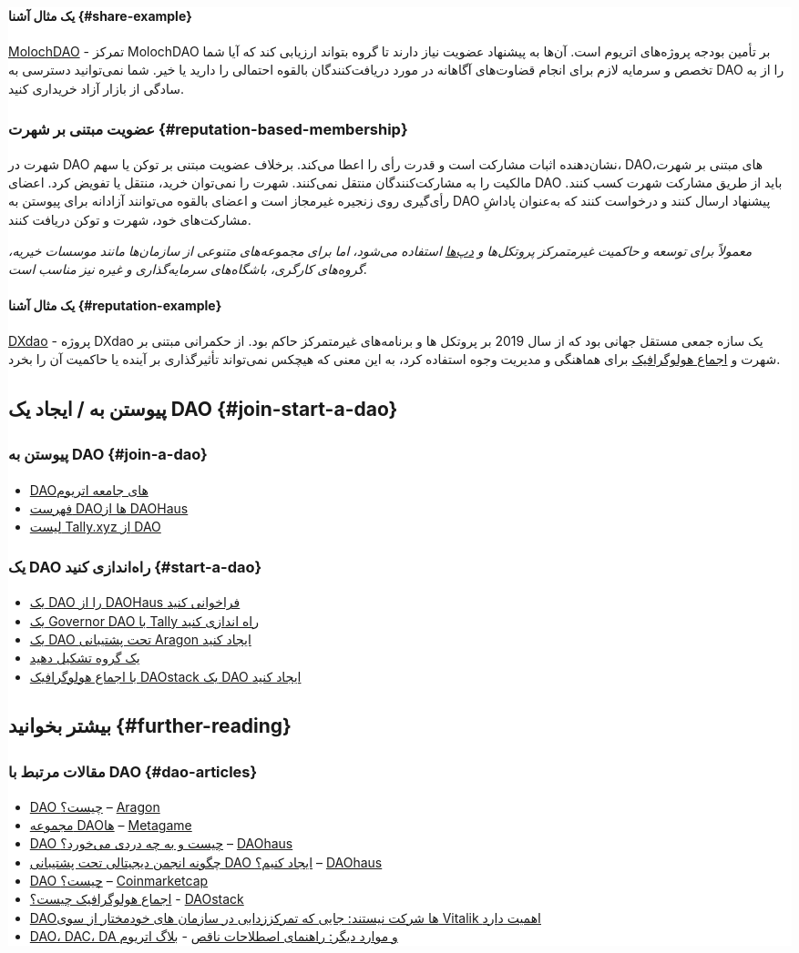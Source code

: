 #### یک مثال آشنا {#share-example}

[MolochDAO](http://molochdao.com/) - تمرکز MolochDAO بر تأمین بودجه پروژه‌های اتریوم است. آن‌ها به پیشنهاد عضویت نیاز دارند تا گروه بتواند ارزیابی کند که آیا شما تخصص و سرمایه‌ لازم برای انجام قضاوت‌های آگاهانه در مورد دریافت‌کنندگان بالقوه‌ احتمالی را دارید یا خیر. شما نمی‌توانید دسترسی به DAO را از به سادگی از بازار آزاد خریداری کنید.

### عضویت مبتنی بر شهرت {#reputation-based-membership}

شهرت در DAO نشان‌دهنده اثبات مشارکت است و قدرت رأی را اعطا می‌کند. برخلاف عضویت مبتنی بر توکن یا سهم، DAOهای مبتنی بر شهرت، مالکیت را به مشارکت‌کنندگان منتقل نمی‌کنند. شهرت را نمی‌توان خرید، منتقل یا تفویض کرد. اعضای DAO باید از طریق مشارکت شهرت کسب کنند. رأی‌گیری روی زنجیره غیرمجاز است و اعضای بالقوه می‌توانند آزادانه برای پیوستن به DAO پیشنهاد ارسال کنند و درخواست کنند که به‌عنوان پاداشِ مشارکت‌های خود، شهرت و توکن دریافت کنند.

_معمولاً برای توسعه و حاکمیت غیرمتمرکز پروتکل‌ها و [دپ‌ها](/glossary/#dapp) استفاده می‌شود، اما برای مجموعه‌های متنوعی از سازمان‌ها مانند موسسات خیریه، گروه‌های کارگری، باشگاه‌های سرمایه‌گذاری و غیره نیز مناسب است._

#### یک مثال آشنا {#reputation-example}

[DXdao](https://DXdao.eth.limo) - پروژه DXdao یک سازه جمعی مستقل جهانی بود که از سال 2019 بر پروتکل ها و برنامه‌های غیرمتمرکز حاکم بود. از حکمرانی مبتنی بر شهرت و [اجماع هولوگرافیک](/glossary/#holographic-consensus) برای هماهنگی و مدیریت وجوه استفاده کرد، به این معنی که هیچکس نمی‌تواند تأثیرگذاری بر آینده یا حاکمیت آن را بخرد.

## پیوستن به / ایجاد یک DAO {#join-start-a-dao}

### پیوستن به DAO {#join-a-dao}

- [DAOهای جامعه اتریوم](/community/get-involved/#decentralized-autonomous-organizations-daos)
- [فهرست DAOها از DAOHaus](https://app.daohaus.club/explore)
- [لیست Tally.xyz از DAO](https://www.tally.xyz)

### یک DAO راه‌اندازی کنید {#start-a-dao}

- [یک DAO را از DAOHaus فراخوانی کنید](https://app.daohaus.club/summon)
- [یک Governor DAO با Tally راه اندازی کنید](https://www.tally.xyz/add-a-dao)
- [یک DAO تحت پشتیبانی Aragon ایجاد کنید](https://aragon.org/product)
- [یک گروه تشکیل دهید](https://colony.io/)
- [با اجماع هولوگرافیک DAOstack یک DAO ایجاد کنید](https://alchemy.daostack.io/daos/create)

## بیشتر بخوانید {#further-reading}

### مقالات مرتبط با DAO {#dao-articles}

- [DAO چیست؟](https://aragon.org/dao) – [Aragon](https://aragon.org/)
- [مجموعه DAOها](https://wiki.metagame.wtf/docs/great-houses/house-of-daos) – [Metagame](https://wiki.metagame.wtf/)
- [DAO چیست و به چه دردی می‌خورد؟](https://daohaus.substack.com/p/-what-is-a-dao-and-what-is-it-for) – [DAOhaus](https://daohaus.club/)
- [چگونه انجمن دیجیتالی تحت پشتیبانی DAO ایجاد کنیم؟](https://daohaus.substack.com/p/four-and-a-half-steps-to-start-a) – [DAOhaus](https://daohaus.club/)
- [DAO چیست؟](https://coinmarketcap.com/alexandria/article/what-is-a-dao) – [Coinmarketcap](https://coinmarketcap.com)
- [اجماع هولوگرافیک چیست؟](https://medium.com/daostack/holographic-consensus-part-1-116a73ba1e1c) - [DAOstack](https://daostack.io/)
- [DAOها شرکت نیستند: جایی که تمرکززدایی در سازمان های خودمختار از سوی Vitalik اهمیت دارد](https://vitalik.eth.limo/general/2022/09/20/daos.html)
- [DAO، DAC، DA و موارد دیگر: راهنمای اصطلاحات ناقص](https://blog.ethereum.org/2014/05/06/daos-dacs-das-and-more-an-incomplete-terminology-guide) - [بلاگ اتریوم](https://blog.ethereum.org)
